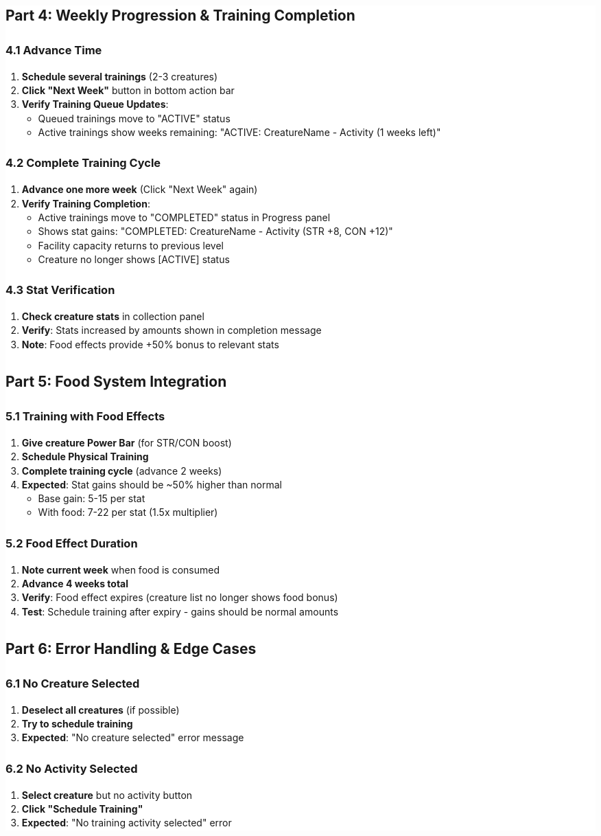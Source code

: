 ## Part 4: Weekly Progression & Training Completion

### 4.1 Advance Time
1. **Schedule several trainings** (2-3 creatures)
2. **Click "Next Week"** button in bottom action bar
3. **Verify Training Queue Updates**:
   - Queued trainings move to "ACTIVE" status
   - Active trainings show weeks remaining: "ACTIVE: CreatureName - Activity (1 weeks left)"

### 4.2 Complete Training Cycle
1. **Advance one more week** (Click "Next Week" again)
2. **Verify Training Completion**:
   - Active trainings move to "COMPLETED" status in Progress panel
   - Shows stat gains: "COMPLETED: CreatureName - Activity (STR +8, CON +12)"
   - Facility capacity returns to previous level
   - Creature no longer shows [ACTIVE] status

### 4.3 Stat Verification
1. **Check creature stats** in collection panel
2. **Verify**: Stats increased by amounts shown in completion message
3. **Note**: Food effects provide +50% bonus to relevant stats

## Part 5: Food System Integration

### 5.1 Training with Food Effects
1. **Give creature Power Bar** (for STR/CON boost)
2. **Schedule Physical Training**
3. **Complete training cycle** (advance 2 weeks)
4. **Expected**: Stat gains should be ~50% higher than normal
   - Base gain: 5-15 per stat
   - With food: 7-22 per stat (1.5x multiplier)

### 5.2 Food Effect Duration
1. **Note current week** when food is consumed
2. **Advance 4 weeks total**
3. **Verify**: Food effect expires (creature list no longer shows food bonus)
4. **Test**: Schedule training after expiry - gains should be normal amounts

## Part 6: Error Handling & Edge Cases

### 6.1 No Creature Selected
1. **Deselect all creatures** (if possible)
2. **Try to schedule training**
3. **Expected**: "No creature selected" error message

### 6.2 No Activity Selected
1. **Select creature** but no activity button
2. **Click "Schedule Training"**
3. **Expected**: "No training activity selected" error
